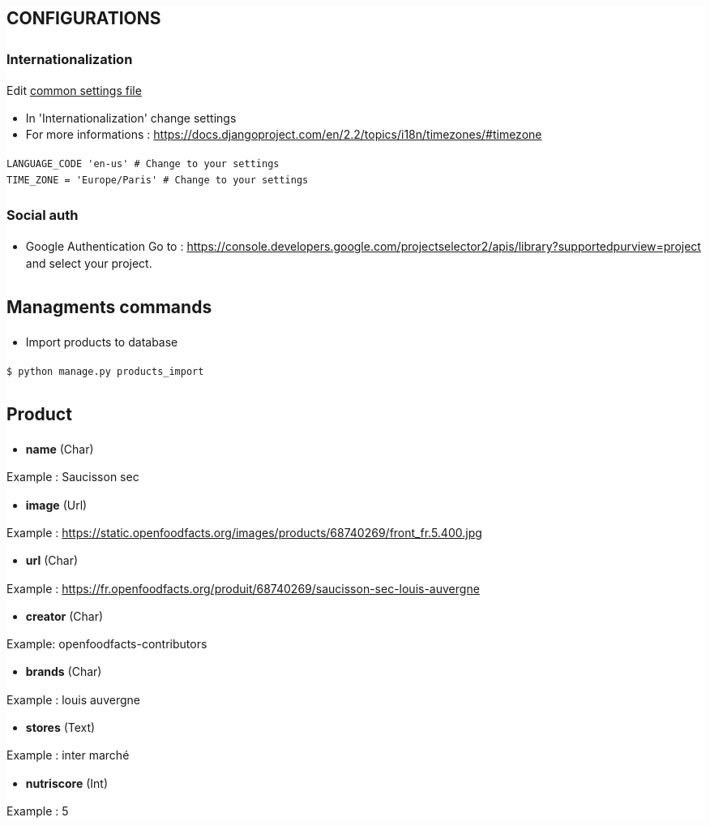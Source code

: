 ## CONFIGURATIONS

### **Internationalization**

Edit <a href="https://github.com/GRELDAS/Django-substitute-products/blob/master/purbeurreV2/settings/common.py">common settings file</a>

- In 'Internationalization' change settings
- For more informations : https://docs.djangoproject.com/en/2.2/topics/i18n/timezones/#timezone
```shell
LANGUAGE_CODE 'en-us' # Change to your settings
TIME_ZONE = 'Europe/Paris' # Change to your settings
```

### Social auth

- Google Authentication
Go to : https://console.developers.google.com/projectselector2/apis/library?supportedpurview=project
and select your project.

## Managments commands

- Import products to database
```shell
$ python manage.py products_import
```

## Product

- <b>name</b> (Char)

Example : Saucisson sec
- <b>image</b> (Url)

Example : https://static.openfoodfacts.org/images/products/68740269/front_fr.5.400.jpg

- <b>url</b> (Char)

Example : https://fr.openfoodfacts.org/produit/68740269/saucisson-sec-louis-auvergne

- <b>creator</b> (Char)

Example: openfoodfacts-contributors

- <b>brands</b> (Char)

Example : louis auvergne

- <b>stores</b> (Text)

Example : inter marché

- <b>nutriscore</b> (Int)

Example : 5
